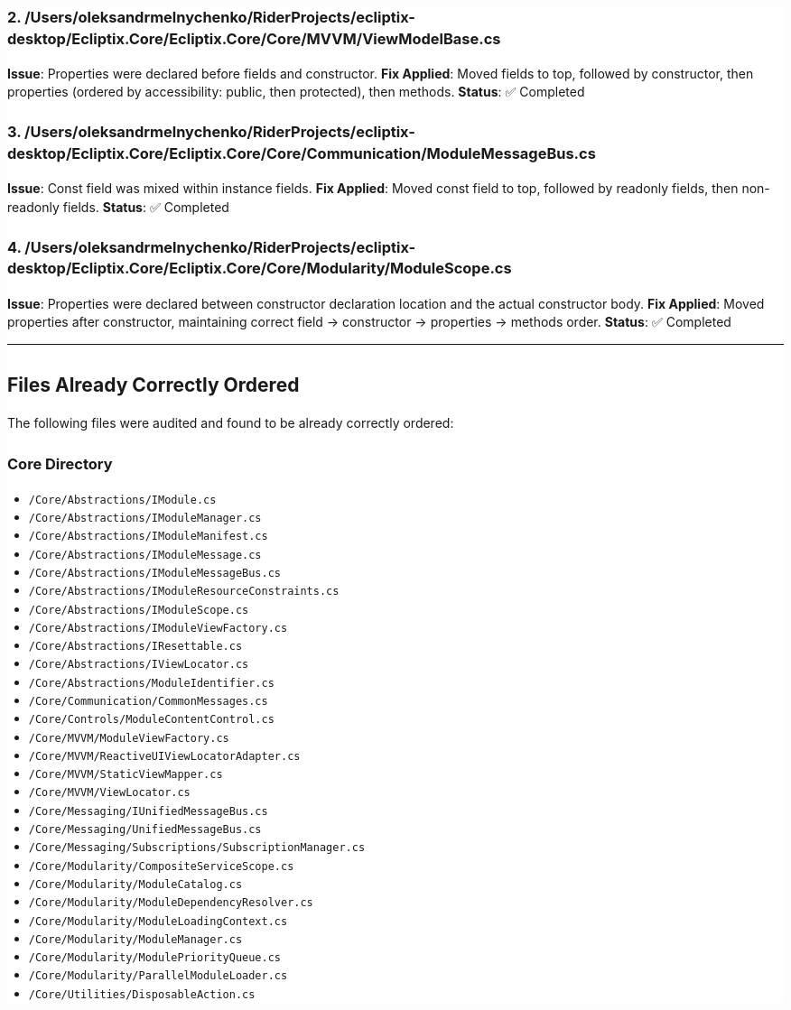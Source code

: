 ### 2. /Users/oleksandrmelnychenko/RiderProjects/ecliptix-desktop/Ecliptix.Core/Ecliptix.Core/Core/MVVM/ViewModelBase.cs
**Issue**: Properties were declared before fields and constructor.
**Fix Applied**: Moved fields to top, followed by constructor, then properties (ordered by accessibility: public, then protected), then methods.
**Status**: ✅ Completed

### 3. /Users/oleksandrmelnychenko/RiderProjects/ecliptix-desktop/Ecliptix.Core/Ecliptix.Core/Core/Communication/ModuleMessageBus.cs
**Issue**: Const field was mixed within instance fields.
**Fix Applied**: Moved const field to top, followed by readonly fields, then non-readonly fields.
**Status**: ✅ Completed

### 4. /Users/oleksandrmelnychenko/RiderProjects/ecliptix-desktop/Ecliptix.Core/Ecliptix.Core/Core/Modularity/ModuleScope.cs
**Issue**: Properties were declared between constructor declaration location and the actual constructor body.
**Fix Applied**: Moved properties after constructor, maintaining correct field → constructor → properties → methods order.
**Status**: ✅ Completed

---

## Files Already Correctly Ordered

The following files were audited and found to be already correctly ordered:

### Core Directory
- `/Core/Abstractions/IModule.cs`
- `/Core/Abstractions/IModuleManager.cs`
- `/Core/Abstractions/IModuleManifest.cs`
- `/Core/Abstractions/IModuleMessage.cs`
- `/Core/Abstractions/IModuleMessageBus.cs`
- `/Core/Abstractions/IModuleResourceConstraints.cs`
- `/Core/Abstractions/IModuleScope.cs`
- `/Core/Abstractions/IModuleViewFactory.cs`
- `/Core/Abstractions/IResettable.cs`
- `/Core/Abstractions/IViewLocator.cs`
- `/Core/Abstractions/ModuleIdentifier.cs`
- `/Core/Communication/CommonMessages.cs`
- `/Core/Controls/ModuleContentControl.cs`
- `/Core/MVVM/ModuleViewFactory.cs`
- `/Core/MVVM/ReactiveUIViewLocatorAdapter.cs`
- `/Core/MVVM/StaticViewMapper.cs`
- `/Core/MVVM/ViewLocator.cs`
- `/Core/Messaging/IUnifiedMessageBus.cs`
- `/Core/Messaging/UnifiedMessageBus.cs`
- `/Core/Messaging/Subscriptions/SubscriptionManager.cs`
- `/Core/Modularity/CompositeServiceScope.cs`
- `/Core/Modularity/ModuleCatalog.cs`
- `/Core/Modularity/ModuleDependencyResolver.cs`
- `/Core/Modularity/ModuleLoadingContext.cs`
- `/Core/Modularity/ModuleManager.cs`
- `/Core/Modularity/ModulePriorityQueue.cs`
- `/Core/Modularity/ParallelModuleLoader.cs`
- `/Core/Utilities/DisposableAction.cs`
